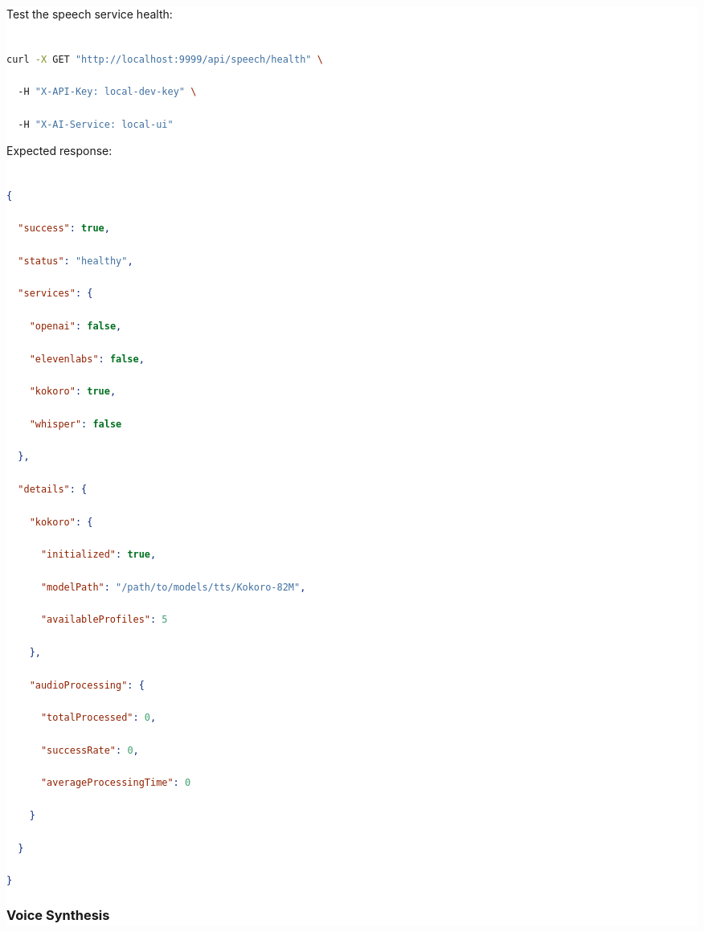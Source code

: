 Test the speech service health:

```bash

curl -X GET "http://localhost:9999/api/speech/health" \

  -H "X-API-Key: local-dev-key" \

  -H "X-AI-Service: local-ui"

```
Expected response:

```json

{

  "success": true,

  "status": "healthy",

  "services": {

    "openai": false,

    "elevenlabs": false,

    "kokoro": true,

    "whisper": false

  },

  "details": {

    "kokoro": {

      "initialized": true,

      "modelPath": "/path/to/models/tts/Kokoro-82M",

      "availableProfiles": 5

    },

    "audioProcessing": {

      "totalProcessed": 0,

      "successRate": 0,

      "averageProcessingTime": 0

    }

  }

}

```
### Voice Synthesis
